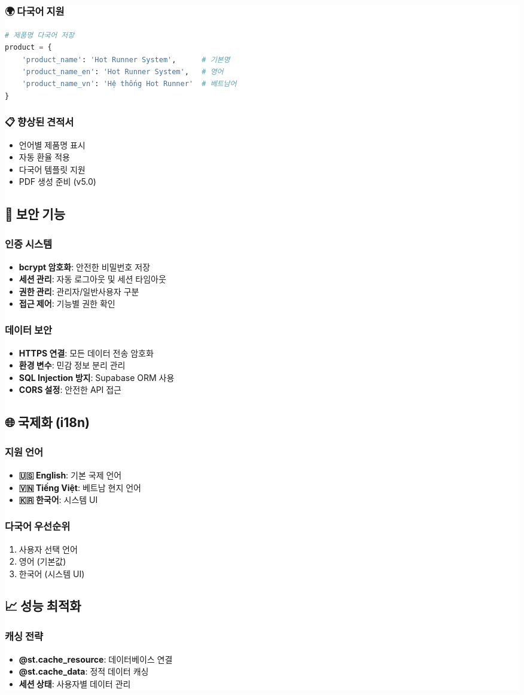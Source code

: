 ### 🌍 다국어 지원
```python
# 제품명 다국어 저장
product = {
    'product_name': 'Hot Runner System',      # 기본명
    'product_name_en': 'Hot Runner System',   # 영어
    'product_name_vn': 'Hệ thống Hot Runner'  # 베트남어
}
```

### 📋 향상된 견적서
- 언어별 제품명 표시
- 자동 환율 적용
- 다국어 템플릿 지원
- PDF 생성 준비 (v5.0)

## 🔐 보안 기능

### 인증 시스템
- **bcrypt 암호화**: 안전한 비밀번호 저장
- **세션 관리**: 자동 로그아웃 및 세션 타임아웃
- **권한 관리**: 관리자/일반사용자 구분
- **접근 제어**: 기능별 권한 확인

### 데이터 보안
- **HTTPS 연결**: 모든 데이터 전송 암호화
- **환경 변수**: 민감 정보 분리 관리
- **SQL Injection 방지**: Supabase ORM 사용
- **CORS 설정**: 안전한 API 접근

## 🌐 국제화 (i18n)

### 지원 언어
- **🇺🇸 English**: 기본 국제 언어
- **🇻🇳 Tiếng Việt**: 베트남 현지 언어
- **🇰🇷 한국어**: 시스템 UI

### 다국어 우선순위
1. 사용자 선택 언어
2. 영어 (기본값)
3. 한국어 (시스템 UI)

## 📈 성능 최적화

### 캐싱 전략
- **@st.cache_resource**: 데이터베이스 연결
- **@st.cache_data**: 정적 데이터 캐싱
- **세션 상태**: 사용자별 데이터 관리
